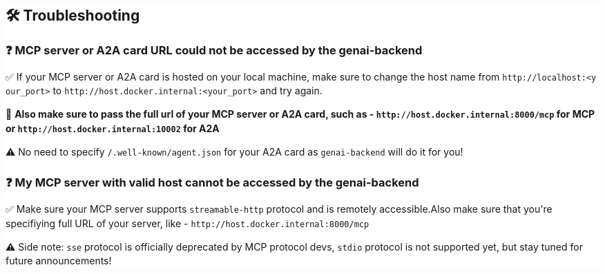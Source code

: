 ## 🛠️ Troubleshooting

### ❓ MCP server or A2A card URL could not be accessed by the genai-backend
✅ If your MCP server or A2A card is hosted on your local machine, make sure to change the host name from `http://localhost:<your_port>` to `http://host.docker.internal:<your_port>` and try again.

🔎 **Also make sure to pass the full url of your MCP server or A2A card, such as - `http://host.docker.internal:8000/mcp` for MCP or `http://host.docker.internal:10002` for A2A**

⚠️ No need to specify `/.well-known/agent.json` for your A2A card as `genai-backend` will do it for you!

### ❓ My MCP server with valid host cannot be accessed by the genai-backend 
✅ Make sure your MCP server supports `streamable-http` protocol and is remotely accessible.Also make sure that you're specifiying full URL of your server, like - `http://host.docker.internal:8000/mcp`

⚠️ Side note: `sse` protocol is officially deprecated by MCP protocol devs, `stdio` protocol is not supported yet, but stay tuned for future announcements!
